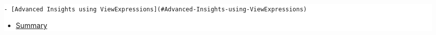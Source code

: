    - [Advanced Insights using ViewExpressions](#Advanced-Insights-using-ViewExpressions)
  - [Summary](#Summary)